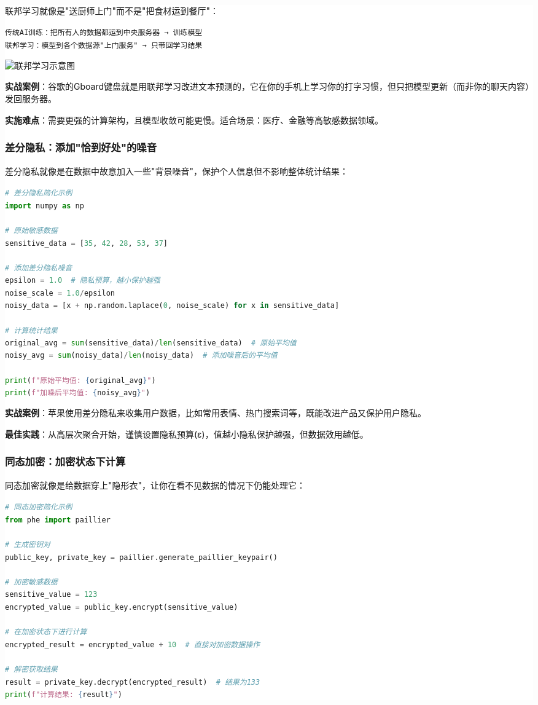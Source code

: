 联邦学习就像是"送厨师上门"而不是"把食材运到餐厅"：

```
传统AI训练：把所有人的数据都运到中央服务器 → 训练模型
联邦学习：模型到各个数据源"上门服务" → 只带回学习结果
```

![联邦学习示意图](https://images.unsplash.com/photo-1580894732444-8ecded7900cd?w=800&q=80)

**实战案例**：谷歌的Gboard键盘就是用联邦学习改进文本预测的，它在你的手机上学习你的打字习惯，但只把模型更新（而非你的聊天内容）发回服务器。

**实施难点**：需要更强的计算架构，且模型收敛可能更慢。适合场景：医疗、金融等高敏感数据领域。

### 差分隐私：添加"恰到好处"的噪音

差分隐私就像是在数据中故意加入一些"背景噪音"，保护个人信息但不影响整体统计结果：

```python
# 差分隐私简化示例
import numpy as np

# 原始敏感数据
sensitive_data = [35, 42, 28, 53, 37]

# 添加差分隐私噪音
epsilon = 1.0  # 隐私预算，越小保护越强
noise_scale = 1.0/epsilon
noisy_data = [x + np.random.laplace(0, noise_scale) for x in sensitive_data]

# 计算统计结果
original_avg = sum(sensitive_data)/len(sensitive_data)  # 原始平均值
noisy_avg = sum(noisy_data)/len(noisy_data)  # 添加噪音后的平均值

print(f"原始平均值: {original_avg}")
print(f"加噪后平均值: {noisy_avg}")
```

**实战案例**：苹果使用差分隐私来收集用户数据，比如常用表情、热门搜索词等，既能改进产品又保护用户隐私。

**最佳实践**：从高层次聚合开始，谨慎设置隐私预算(ε)，值越小隐私保护越强，但数据效用越低。

### 同态加密：加密状态下计算

同态加密就像是给数据穿上"隐形衣"，让你在看不见数据的情况下仍能处理它：

```python
# 同态加密简化示例
from phe import paillier

# 生成密钥对
public_key, private_key = paillier.generate_paillier_keypair()

# 加密敏感数据
sensitive_value = 123
encrypted_value = public_key.encrypt(sensitive_value)

# 在加密状态下进行计算
encrypted_result = encrypted_value + 10  # 直接对加密数据操作

# 解密获取结果
result = private_key.decrypt(encrypted_result)  # 结果为133
print(f"计算结果: {result}")
```
